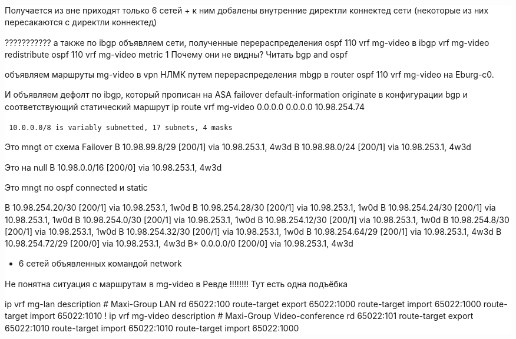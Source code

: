 Получается из вне приходят только 6 сетей + к ним добалены внутренние директли коннектед сети
(некоторые из них пересакаются с директли коннектед)


???????????
а также по ibgp объявляем сети, полученные перераспределения ospf 110 vrf mg-video в ibgp vrf mg-video 
redistribute ospf 110 vrf mg-video metric 1
Почему они не видны? Читать bgp and ospf

объявляем маршруты mg-video в vpn НЛМК путем перераспределения mbgp в router ospf 110 vrf mg-video на Eburg-c0.


И объявляем дефолт по ibgp, который прописан на ASA failover
default-information originate  в конфигурации bgp
и соответствующий статический маршрут ip route vrf mg-video 0.0.0.0 0.0.0.0 10.98.254.74







     10.0.0.0/8 is variably subnetted, 17 subnets, 4 masks

Это mngt от схема Failover
B       10.98.99.8/29 [200/1] via 10.98.253.1, 4w3d
B       10.98.98.0/24 [200/1] via 10.98.253.1, 4w3d


Это на null
B       10.98.0.0/16 [200/0] via 10.98.253.1, 4w3d

Это mngt по ospf connected и static

B       10.98.254.20/30 [200/1] via 10.98.253.1, 1w0d
B       10.98.254.28/30 [200/1] via 10.98.253.1, 1w0d
B       10.98.254.24/30 [200/1] via 10.98.253.1, 1w0d
B       10.98.254.0/30 [200/1] via 10.98.253.1, 1w0d
B       10.98.254.12/30 [200/1] via 10.98.253.1, 1w0d
B       10.98.254.8/30 [200/1] via 10.98.253.1, 1w0d
B       10.98.254.32/30 [200/1] via 10.98.253.1, 1w0d
B       10.98.254.64/29 [200/1] via 10.98.253.1, 4w3d
B       10.98.254.72/29 [200/0] via 10.98.253.1, 4w3d
B*   0.0.0.0/0 [200/0] via 10.98.253.1, 4w3d

+ 6 cетей объявленных командой network










Не понятна ситуация с маршрутам в mg-video в Ревде
!!!!!!!!
Тут есть одна подъёбка

ip vrf mg-lan
 description # Maxi-Group LAN
 rd 65022:100
 route-target export 65022:1000
 route-target import 65022:1000
 route-target import 65022:1010
!
ip vrf mg-video
 description # Maxi-Group Video-conference
 rd 65022:101
 route-target export 65022:1010
 route-target import 65022:1010
 route-target import 65022:1000
